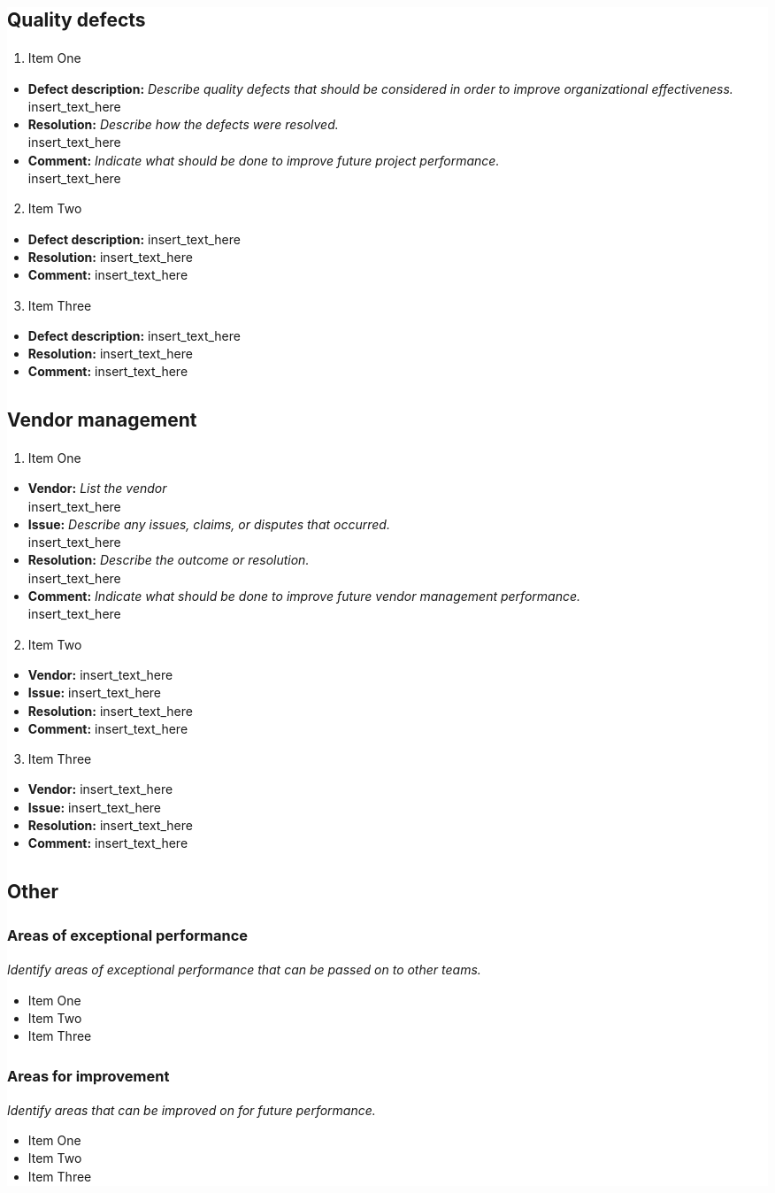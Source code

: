## Quality defects

1. Item One

  - **Defect description:** _Describe quality defects that should be considered in order to improve organizational effectiveness._<br>
    insert_text_here
  - **Resolution:** _Describe how the defects were resolved._<br>
    insert_text_here
  - **Comment:** _Indicate what should be done to improve future project performance._<br>
    insert_text_here

2. Item Two

  - **Defect description:** insert_text_here
  - **Resolution:** insert_text_here
  - **Comment:** insert_text_here

3. Item Three

  - **Defect description:** insert_text_here
  - **Resolution:** insert_text_here
  - **Comment:** insert_text_here

## Vendor management

1. Item One

  - **Vendor:** _List the vendor_<br>
    insert_text_here
  - **Issue:** _Describe any issues, claims, or disputes that occurred._<br>
    insert_text_here
  - **Resolution:** _Describe the outcome or resolution._<br>
    insert_text_here
  - **Comment:** _Indicate what should be done to improve future vendor management performance._<br>
    insert_text_here

2. Item Two

  - **Vendor:** insert_text_here
  - **Issue:** insert_text_here
  - **Resolution:** insert_text_here
  - **Comment:** insert_text_here

3. Item Three

  - **Vendor:** insert_text_here
  - **Issue:** insert_text_here
  - **Resolution:** insert_text_here
  - **Comment:** insert_text_here

## Other

### Areas of exceptional performance

_Identify areas of exceptional performance that can be passed on to other teams._

- Item One
- Item Two
- Item Three

### Areas for improvement

_Identify areas that can be improved on for future performance._

- Item One
- Item Two
- Item Three

